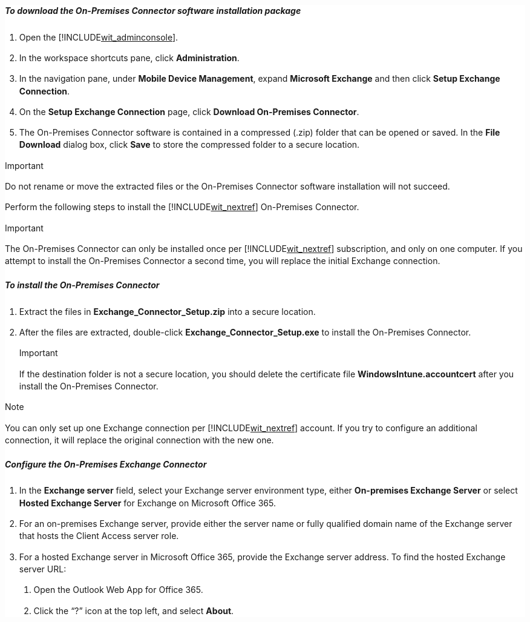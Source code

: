 ##### To download the On-Premises Connector software installation package

1. Open the [!INCLUDE[wit_adminconsole](../Token/wit_adminconsole_md.md)].

2. In the workspace shortcuts pane, click **Administration**.

3. In the navigation pane, under **Mobile Device Management**, expand **Microsoft Exchange** and then click **Setup Exchange Connection**.

4. On the **Setup Exchange Connection** page, click **Download On-Premises Connector**.

5. The On-Premises Connector software is contained in a compressed (.zip) folder that can be opened or saved. In the **File Download** dialog box, click **Save** to store the compressed folder to a secure location.

> [!IMPORTANT]
> Do not rename or move the extracted files or the On-Premises Connector software installation will not succeed.

Perform the following steps to install the [!INCLUDE[wit_nextref](../Token/wit_nextref_md.md)] On-Premises Connector.

> [!IMPORTANT]
> The On-Premises Connector can only be installed once per [!INCLUDE[wit_nextref](../Token/wit_nextref_md.md)] subscription, and only on one computer. If you attempt to install the On-Premises Connector a second time, you will replace the initial Exchange connection.

##### To install the On-Premises Connector

1. Extract the files in **Exchange_Connector_Setup.zip** into a secure location.

2. After the files are extracted, double-click **Exchange_Connector_Setup.exe** to install the On-Premises Connector.

   > [!IMPORTANT]
   > If the destination folder is not a secure location, you should delete the certificate file **WindowsIntune.accountcert** after you install the On-Premises Connector.

> [!NOTE]
> You can only set up one Exchange connection per [!INCLUDE[wit_nextref](../Token/wit_nextref_md.md)] account. If you try to configure an additional connection, it will replace the original connection with the new one.

##### Configure the On-Premises Exchange Connector

1. In the **Exchange server** field, select your Exchange server environment type, either **On-premises Exchange Server** or select **Hosted Exchange Server** for Exchange on Microsoft Office 365.

2. For an on-premises Exchange server, provide either the server name or fully qualified domain name of the Exchange server that hosts the Client Access server role.

3. For a hosted Exchange server in Microsoft Office 365, provide the Exchange server address.  To find the hosted Exchange server URL:

   1. Open the Outlook Web App for Office 365.

   2. Click the “?” icon at the top left, and select **About**.
